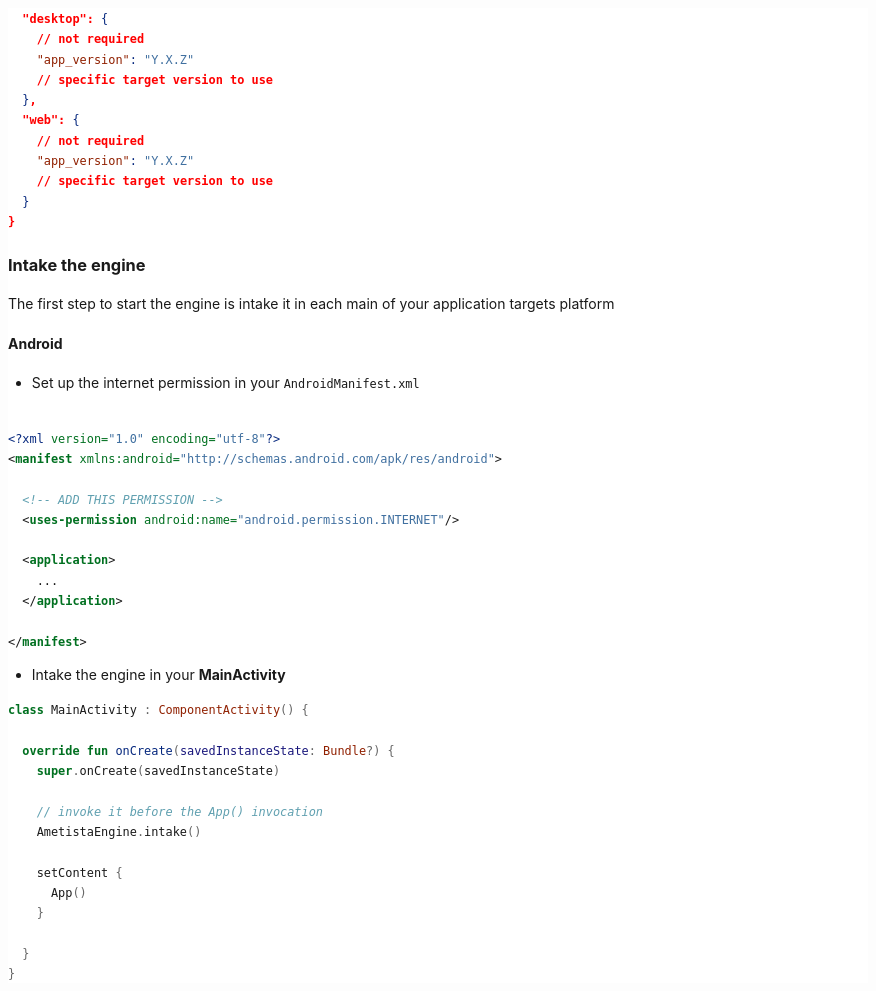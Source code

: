 ```json
  "desktop": {
    // not required
    "app_version": "Y.X.Z"
    // specific target version to use
  },
  "web": {
    // not required
    "app_version": "Y.X.Z"
    // specific target version to use
  }
}
```

### Intake the engine

The first step to start the engine is intake it in each main of your application targets platform

#### Android

- Set up the internet permission in your `AndroidManifest.xml`

```xml

<?xml version="1.0" encoding="utf-8"?>
<manifest xmlns:android="http://schemas.android.com/apk/res/android">

  <!-- ADD THIS PERMISSION -->
  <uses-permission android:name="android.permission.INTERNET"/>

  <application>
    ...
  </application>

</manifest>
```

- Intake the engine in your **MainActivity**

```kotlin
class MainActivity : ComponentActivity() {

  override fun onCreate(savedInstanceState: Bundle?) {
    super.onCreate(savedInstanceState)

    // invoke it before the App() invocation
    AmetistaEngine.intake()

    setContent {
      App()
    }

  }
}
```
